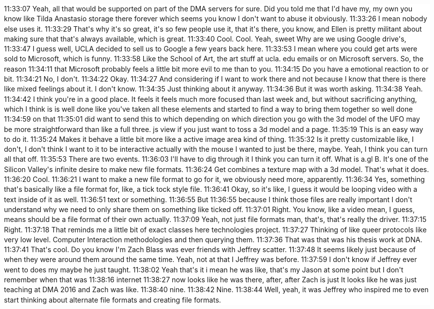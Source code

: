 11:33:07 Yeah, all that would be supported on part of the DMA servers for sure. Did you told me that I'd have my, my own you know like Tilda Anastasio storage there forever which seems you know I don't want to abuse it obviously.
11:33:26 I mean nobody else uses it.
11:33:29 That's why it's so great, it's so few people use it, that it's there, you know, and Ellen is pretty militant about making sure that that's always available, which is great.
11:33:40 Cool. Cool. Yeah, sweet Why are we using Google drive's,
11:33:47 I guess well, UCLA decided to sell us to Google a few years back here.
11:33:53 I mean where you could get arts were sold to Microsoft, which is funny.
11:33:58 Like the School of Art, the art stuff at ucla. edu emails or on Microsoft servers. So, the reason
11:34:11 that Microsoft probably feels a little bit more evil to me than to you.
11:34:15 Do you have a emotional reaction to or bit.
11:34:21 No, I don't.
11:34:22 Okay.
11:34:27 And considering if I want to work there and not because I know that there is there like mixed feelings about it. I don't know.
11:34:35 Just thinking about it anyway.
11:34:36 But it was worth asking.
11:34:38 Yeah.
11:34:42 I think you're in a good place. It feels it feels much more focused than last week and, but without sacrificing anything, which I think is is well done like you've taken all these elements and started to find a way to bring them together so well done
11:34:59 on that
11:35:01 did want to send this to which depending on which direction you go with the 3d model of the UFO may be more straightforward than like a full three. js view if you just want to toss a 3d model and a page.
11:35:19 This is an easy way to do it.
11:35:24 Makes it behave a little bit more like a active image area kind of thing.
11:35:32 Is it pretty customizable like, I don't, I don't think I want to it to be interactive actually with the mouse I wanted to just be there, maybe. Yeah, I think you can turn all that off.
11:35:53 There are two events.
11:36:03 I'll have to dig through it I think you can turn it off. What is a.gl B. It's one of the Silicon Valley's infinite desire to make new file formats.
11:36:24 Get combines a texture map with a 3d model. That's what it does.
11:36:20 Cool.
11:36:21 I want to make a new file format to go for it, we obviously need more, apparently.
11:36:34 Yes, something that's basically like a file format for, like, a tick tock style file.
11:36:41 Okay, so it's like, I guess it would be looping video with a text inside of it as well.
11:36:51 text or something.
11:36:55 But
11:36:55 because I think those files are really important I don't understand why we need to only share them on something like ticked off.
11:37:01 Right. You know, like a video mean, I guess, means should be a file format of their own actually.
11:37:09 Yeah, not just file formats man, that's, that's really the driver.
11:37:15 Right.
11:37:18 That reminds me a little bit of exact classes here technologies project.
11:37:27 Thinking of like queer protocols like very low level. Computer Interaction methodologies and then querying them.
11:37:36 That was that was his thesis work at DNA.
11:37:41 That's cool. Do you know I'm Zach Blass was ever friends with Jeffrey scatter.
11:37:48 It seems likely just because of when they were around them around the same time. Yeah, not at that I Jeffrey was before.
11:37:59 I don't know if Jeffrey ever went to does my maybe he just taught.
11:38:02 Yeah that's it i mean he was like, that's my Jason at some point but I don't remember when that was
11:38:16 internet
11:38:27 now looks like he was there, after, after Zach is just It looks like he was just teaching at DMA 2016 and Zach was like.
11:38:40 nine.
11:38:42 Nine.
11:38:44 Well, yeah, it was Jeffrey who inspired me to even start thinking about alternate file formats and creating file formats.